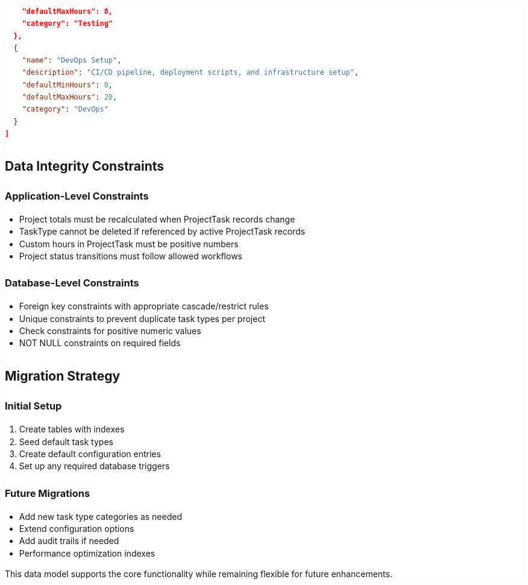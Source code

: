 ```json
    "defaultMaxHours": 8,
    "category": "Testing"
  },
  {
    "name": "DevOps Setup",
    "description": "CI/CD pipeline, deployment scripts, and infrastructure setup",
    "defaultMinHours": 8,
    "defaultMaxHours": 20,
    "category": "DevOps"
  }
]
```

## Data Integrity Constraints

### Application-Level Constraints
- Project totals must be recalculated when ProjectTask records change
- TaskType cannot be deleted if referenced by active ProjectTask records
- Custom hours in ProjectTask must be positive numbers
- Project status transitions must follow allowed workflows

### Database-Level Constraints
- Foreign key constraints with appropriate cascade/restrict rules
- Unique constraints to prevent duplicate task types per project
- Check constraints for positive numeric values
- NOT NULL constraints on required fields

## Migration Strategy

### Initial Setup
1. Create tables with indexes
2. Seed default task types
3. Create default configuration entries
4. Set up any required database triggers

### Future Migrations
- Add new task type categories as needed
- Extend configuration options
- Add audit trails if needed
- Performance optimization indexes

This data model supports the core functionality while remaining flexible for future enhancements.
